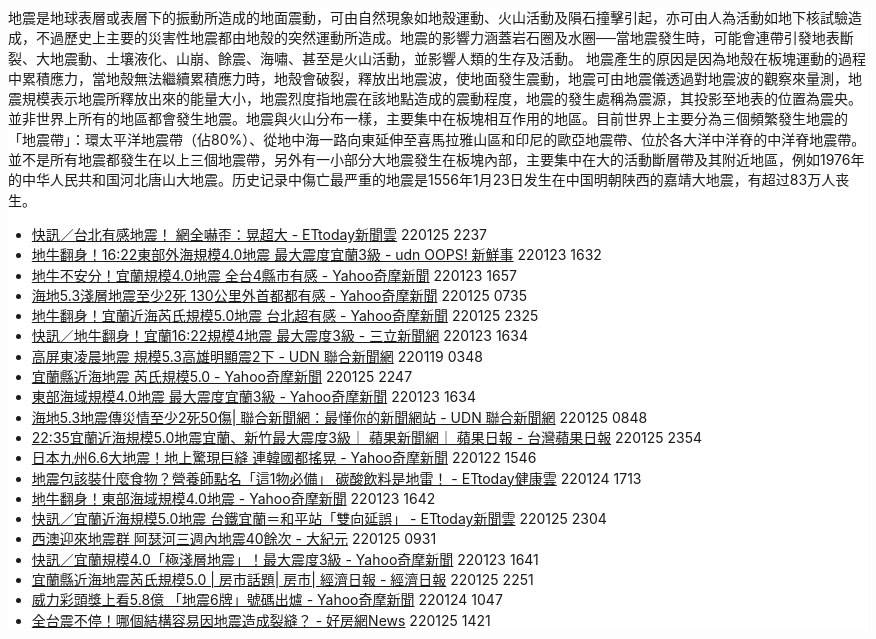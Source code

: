 地震是地球表層或表層下的振動所造成的地面震動，可由自然現象如地殼運動、火山活動及隕石撞擊引起，亦可由人為活動如地下核試驗造成，不過歷史上主要的災害性地震都由地殼的突然運動所造成。地震的影響力涵蓋岩石圈及水圈──當地震發生時，可能會連帶引發地表斷裂、大地震動、土壤液化、山崩、餘震、海嘯、甚至是火山活動，並影響人類的生存及活動。
地震產生的原因是因為地殼在板塊運動的過程中累積應力，當地殼無法繼續累積應力時，地殼會破裂，釋放出地震波，使地面發生震動，地震可由地震儀透過對地震波的觀察來量測，地震規模表示地震所釋放出來的能量大小，地震烈度指地震在該地點造成的震動程度，地震的發生處稱為震源，其投影至地表的位置為震央。
並非世界上所有的地區都會發生地震。地震與火山分布一樣，主要集中在板塊相互作用的地區。目前世界上主要分為三個頻繁發生地震的「地震帶」：環太平洋地震帶（佔80%）、從地中海一路向東延伸至喜馬拉雅山區和印尼的歐亞地震帶、位於各大洋中洋脊的中洋脊地震帶。並不是所有地震都發生在以上三個地震帶，另外有一小部分大地震發生在板塊內部，主要集中在大的活動斷層帶及其附近地區，例如1976年的中华人民共和国河北唐山大地震。历史记录中傷亡最严重的地震是1556年1月23日发生在中国明朝陕西的嘉靖大地震，有超过83万人丧生。


- [快訊／台北有感地震！ 網全嚇歪：晃超大 - ETtoday新聞雲](https://www.ettoday.net/news/20220125/2161175.htm "快訊／台北有感地震！ 網全嚇歪：晃超大 - ETtoday新聞雲") 220125 2237
- [地牛翻身！16:22東部外海規模4.0地震 最大震度宜蘭3級 - udn OOPS! 新鮮事](https://udn.com/news/story/7266/6054819 "地牛翻身！16:22東部外海規模4.0地震 最大震度宜蘭3級 - udn OOPS! 新鮮事") 220123 1632
- [地牛不安分！宜蘭規模4.0地震 全台4縣市有感 - Yahoo奇摩新聞](https://tw.news.yahoo.com/%E5%9C%B0%E7%89%9B%E4%B8%8D%E5%AE%89%E5%88%86-%E5%AE%9C%E8%98%AD%E8%A6%8F%E6%A8%A14-0%E5%9C%B0%E9%9C%87-%E5%85%A8%E5%8F%B04%E7%B8%A3%E5%B8%82%E6%9C%89%E6%84%9F-083803805.html "地牛不安分！宜蘭規模4.0地震 全台4縣市有感 - Yahoo奇摩新聞") 220123 1657
- [海地5.3淺層地震至少2死 130公里外首都都有感 - Yahoo奇摩新聞](https://tw.news.yahoo.com/%E6%B5%B7%E5%9C%B05-3%E6%B7%BA%E5%B1%A4%E5%9C%B0%E9%9C%87%E8%87%B3%E5%B0%912%E6%AD%BB-130%E5%85%AC%E9%87%8C%E5%A4%96%E9%A6%96%E9%83%BD%E9%83%BD%E6%9C%89%E6%84%9F-233500997.html "海地5.3淺層地震至少2死 130公里外首都都有感 - Yahoo奇摩新聞") 220125 0735
- [地牛翻身！宜蘭近海芮氏規模5.0地震 台北超有感 - Yahoo奇摩新聞](https://tw.news.yahoo.com/%E5%9C%B0%E7%89%9B%E7%BF%BB%E8%BA%AB-%E5%AE%9C%E8%98%AD%E8%BF%91%E6%B5%B7%E8%8A%AE%E6%B0%8F%E8%A6%8F%E6%A8%A15-0%E5%9C%B0%E9%9C%87-%E5%8F%B0%E5%8C%97%E8%B6%85%E6%9C%89%E6%84%9F-152556313.html "地牛翻身！宜蘭近海芮氏規模5.0地震 台北超有感 - Yahoo奇摩新聞") 220125 2325
- [快訊／地牛翻身！宜蘭16:22規模4地震 最大震度3級 - 三立新聞網](https://www.setn.com/News.aspx?NewsID=1062113 "快訊／地牛翻身！宜蘭16:22規模4地震 最大震度3級 - 三立新聞網") 220123 1634
- [高屏東凌晨地震 規模5.3高雄明顯震2下 - UDN 聯合新聞網](https://udn.com/news/story/7266/6043581 "高屏東凌晨地震 規模5.3高雄明顯震2下 - UDN 聯合新聞網") 220119 0348
- [宜蘭縣近海地震 芮氏規模5.0 - Yahoo奇摩新聞](https://tw.news.yahoo.com/%E5%AE%9C%E8%98%AD%E7%B8%A3%E8%BF%91%E6%B5%B7%E5%9C%B0%E9%9C%87-%E8%8A%AE%E6%B0%8F%E8%A6%8F%E6%A8%A15-0-144734034.html "宜蘭縣近海地震 芮氏規模5.0 - Yahoo奇摩新聞") 220125 2247
- [東部海域規模4.0地震 最大震度宜蘭3級 - Yahoo奇摩新聞](https://tw.news.yahoo.com/%E6%9D%B1%E9%83%A8%E6%B5%B7%E5%9F%9F%E8%A6%8F%E6%A8%A1-40-%E5%9C%B0%E9%9C%87-%E6%9C%80%E5%A4%A7%E9%9C%87%E5%BA%A6%E5%AE%9C%E8%98%AD-3-%E7%B4%9A-083458041.html "東部海域規模4.0地震 最大震度宜蘭3級 - Yahoo奇摩新聞") 220123 1634
- [海地5.3地震傳災情至少2死50傷| 聯合新聞網：最懂你的新聞網站 - UDN 聯合新聞網](https://udn.com/news/story/6809/6058231 "海地5.3地震傳災情至少2死50傷| 聯合新聞網：最懂你的新聞網站 - UDN 聯合新聞網") 220125 0848
- [22:35宜蘭近海規模5.0地震宜蘭、新竹最大震度3級｜ 蘋果新聞網｜ 蘋果日報 - 台灣蘋果日報](https://tw.appledaily.com/life/20220125/RQOUAMNGQJCK5FXMMCF3HJP6QE/ "22:35宜蘭近海規模5.0地震宜蘭、新竹最大震度3級｜ 蘋果新聞網｜ 蘋果日報 - 台灣蘋果日報") 220125 2354
- [日本九州6.6大地震！地上驚現巨縫 連韓國都搖晃 - Yahoo奇摩新聞](https://tw.news.yahoo.com/%E6%97%A5%E6%9C%AC%E4%B9%9D%E5%B7%9E6-6%E5%A4%A7%E5%9C%B0%E9%9C%87-%E5%9C%B0%E4%B8%8A%E9%A9%9A%E7%8F%BE%E5%B7%A8%E7%B8%AB-%E9%80%A3%E9%9F%93%E5%9C%8B%E9%83%BD%E6%90%96%E6%99%83-074607530.html "日本九州6.6大地震！地上驚現巨縫 連韓國都搖晃 - Yahoo奇摩新聞") 220122 1546
- [地震包該裝什麼食物？營養師點名「這1物必備」 碳酸飲料是地雷！ - ETtoday健康雲](https://health.ettoday.net/news/2174917 "地震包該裝什麼食物？營養師點名「這1物必備」 碳酸飲料是地雷！ - ETtoday健康雲") 220124 1713
- [地牛翻身！東部海域規模4.0地震 - Yahoo奇摩新聞](https://tw.news.yahoo.com/%E5%9C%B0%E7%89%9B%E7%BF%BB%E8%BA%AB-%E6%9D%B1%E9%83%A8%E6%B5%B7%E5%9F%9F%E8%A6%8F%E6%A8%A14-0%E5%9C%B0%E9%9C%87-084224083.html "地牛翻身！東部海域規模4.0地震 - Yahoo奇摩新聞") 220123 1642
- [快訊／宜蘭近海規模5.0地震 台鐵宜蘭＝和平站「雙向延誤」 - ETtoday新聞雲](https://www.ettoday.net/news/20220125/2178095.htm "快訊／宜蘭近海規模5.0地震 台鐵宜蘭＝和平站「雙向延誤」 - ETtoday新聞雲") 220125 2304
- [西澳迎來地震群 阿瑟河三週內地震40餘次 - 大紀元](https://www.epochtimes.com/b5/22/1/25/n13527255.htm "西澳迎來地震群 阿瑟河三週內地震40餘次 - 大紀元") 220125 0931
- [快訊／宜蘭規模4.0「極淺層地震」！最大震度3級 - Yahoo奇摩新聞](https://tw.news.yahoo.com/%E5%BF%AB%E8%A8%8A-%E5%AE%9C%E8%98%AD%E8%A6%8F%E6%A8%A14-0-%E6%A5%B5%E6%B7%BA%E5%B1%A4%E5%9C%B0%E9%9C%87-%E6%9C%80%E5%A4%A7%E9%9C%87%E5%BA%A63%E7%B4%9A-084114293.html "快訊／宜蘭規模4.0「極淺層地震」！最大震度3級 - Yahoo奇摩新聞") 220123 1641
- [宜蘭縣近海地震芮氏規模5.0 | 房市話題| 房市| 經濟日報 - 經濟日報](https://money.udn.com/money/story/5621/6060645 "宜蘭縣近海地震芮氏規模5.0 | 房市話題| 房市| 經濟日報 - 經濟日報") 220125 2251
- [威力彩頭獎上看5.8億 「地震6牌」號碼出爐 - Yahoo奇摩新聞](https://tw.news.yahoo.com/%E5%A8%81%E5%8A%9B%E5%BD%A9%E9%A0%AD%E7%8D%8E%E4%B8%8A%E7%9C%8B5-8%E5%84%84-%E5%9C%B0%E9%9C%876%E7%89%8C-%E8%99%9F%E7%A2%BC%E5%87%BA%E7%88%90-023022558.html "威力彩頭獎上看5.8億 「地震6牌」號碼出爐 - Yahoo奇摩新聞") 220124 1047
- [全台震不停！哪個結構容易因地震造成裂縫？ - 好房網News](https://news.housefun.com.tw/alfa/article/134045323921 "全台震不停！哪個結構容易因地震造成裂縫？ - 好房網News") 220125 1421
